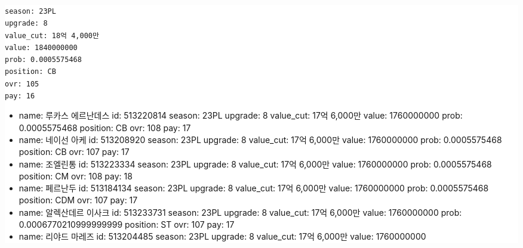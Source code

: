     season: 23PL
    upgrade: 8
    value_cut: 18억 4,000만
    value: 1840000000
    prob: 0.0005575468
    position: CB
    ovr: 105
    pay: 16
  - name: 루카스 에르난데스
    id: 513220814
    season: 23PL
    upgrade: 8
    value_cut: 17억 6,000만
    value: 1760000000
    prob: 0.0005575468
    position: CB
    ovr: 108
    pay: 17
  - name: 네이선 아케
    id: 513208920
    season: 23PL
    upgrade: 8
    value_cut: 17억 6,000만
    value: 1760000000
    prob: 0.0005575468
    position: CB
    ovr: 107
    pay: 17
  - name: 조엘린통
    id: 513223334
    season: 23PL
    upgrade: 8
    value_cut: 17억 6,000만
    value: 1760000000
    prob: 0.0005575468
    position: CM
    ovr: 108
    pay: 18
  - name: 페르난두
    id: 513184134
    season: 23PL
    upgrade: 8
    value_cut: 17억 6,000만
    value: 1760000000
    prob: 0.0005575468
    position: CDM
    ovr: 107
    pay: 17
  - name: 알렉산데르 이사크
    id: 513233731
    season: 23PL
    upgrade: 8
    value_cut: 17억 6,000만
    value: 1760000000
    prob: 0.0006770210999999999
    position: ST
    ovr: 107
    pay: 17
  - name: 리야드 마레즈
    id: 513204485
    season: 23PL
    upgrade: 8
    value_cut: 17억 6,000만
    value: 1760000000